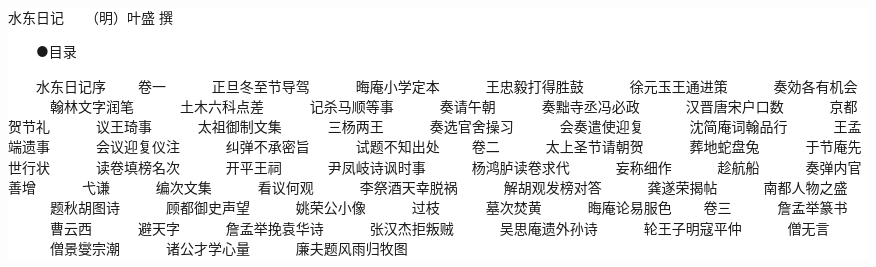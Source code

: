 水东日记　　（明）叶盛 撰

　　●目录

　　水东日记序 
　　卷一 
　　　正旦冬至节导驾 
　　　晦庵小学定本 
　　　王忠毅打得胜鼓 
　　　徐元玉王通进策 
　　　奏効各有机会 
　　　翰林文字润笔 
　　　土木六科点差 
　　　记杀马顺等事 
　　　奏请午朝 
　　　奏黜寺丞冯必政 
　　　汉晋唐宋户口数 
　　　京都贺节礼 
　　　议王琦事 
　　　太祖御制文集 
　　　三杨两王 
　　　奏选官舍操习 
　　　会奏遣使迎复 
　　　沈简庵词翰品行 
　　　王孟端遗事 
　　　会议迎复仪注 
　　　纠弹不承密旨 
　　　试题不知出处 
　　卷二 
　　　太上圣节请朝贺 
　　　葬地蛇盘兔 
　　　于节庵先世行状 
　　　读卷填榜名次 
　　　开平王祠 
　　　尹凤岐诗讽时事 
　　　杨鸿胪读卷求代 
　　　妄称细作 
　　　趁航船 
　　　奏弹内官善增 
　　　弋谦 
　　　编次文集 
　　　看议何观 
　　　李祭酒天幸脱祸 
　　　解胡观发榜对答 
　　　龚遂荣揭帖 
　　　南都人物之盛 
　　　题秋胡图诗 
　　　顾都御史声望 
　　　姚荣公小像 
　　　过枝 
　　　墓次焚黄 
　　　晦庵论易服色 
　　卷三 
　　　詹孟举篆书 
　　　曹云西 
　　　避天字 
　　　詹孟举挽袁华诗 
　　　张汉杰拒叛贼 
　　　吴思庵遗外孙诗 
　　　轮王子明寇平仲 
　　　僧无言 
　　　僧景燮宗潮 
　　　诸公才学心量 
　　　廉夫题风雨归牧图 
